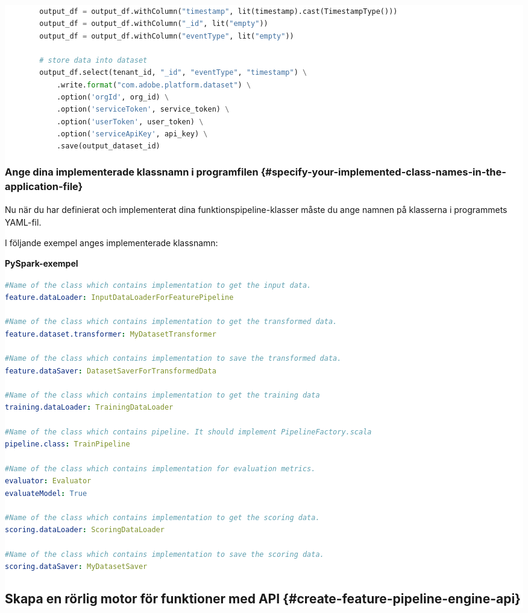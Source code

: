 ```python
        output_df = output_df.withColumn("timestamp", lit(timestamp).cast(TimestampType()))
        output_df = output_df.withColumn("_id", lit("empty"))
        output_df = output_df.withColumn("eventType", lit("empty"))

        # store data into dataset
        output_df.select(tenant_id, "_id", "eventType", "timestamp") \
            .write.format("com.adobe.platform.dataset") \
            .option('orgId', org_id) \
            .option('serviceToken', service_token) \
            .option('userToken', user_token) \
            .option('serviceApiKey', api_key) \
            .save(output_dataset_id)
```


### Ange dina implementerade klassnamn i programfilen {#specify-your-implemented-class-names-in-the-application-file}

Nu när du har definierat och implementerat dina funktionspipeline-klasser måste du ange namnen på klasserna i programmets YAML-fil.

I följande exempel anges implementerade klassnamn:

**PySpark-exempel**

```yaml
#Name of the class which contains implementation to get the input data.
feature.dataLoader: InputDataLoaderForFeaturePipeline

#Name of the class which contains implementation to get the transformed data.
feature.dataset.transformer: MyDatasetTransformer

#Name of the class which contains implementation to save the transformed data.
feature.dataSaver: DatasetSaverForTransformedData

#Name of the class which contains implementation to get the training data
training.dataLoader: TrainingDataLoader

#Name of the class which contains pipeline. It should implement PipelineFactory.scala
pipeline.class: TrainPipeline

#Name of the class which contains implementation for evaluation metrics.
evaluator: Evaluator
evaluateModel: True

#Name of the class which contains implementation to get the scoring data.
scoring.dataLoader: ScoringDataLoader

#Name of the class which contains implementation to save the scoring data.
scoring.dataSaver: MyDatasetSaver
```

## Skapa en rörlig motor för funktioner med API {#create-feature-pipeline-engine-api}
